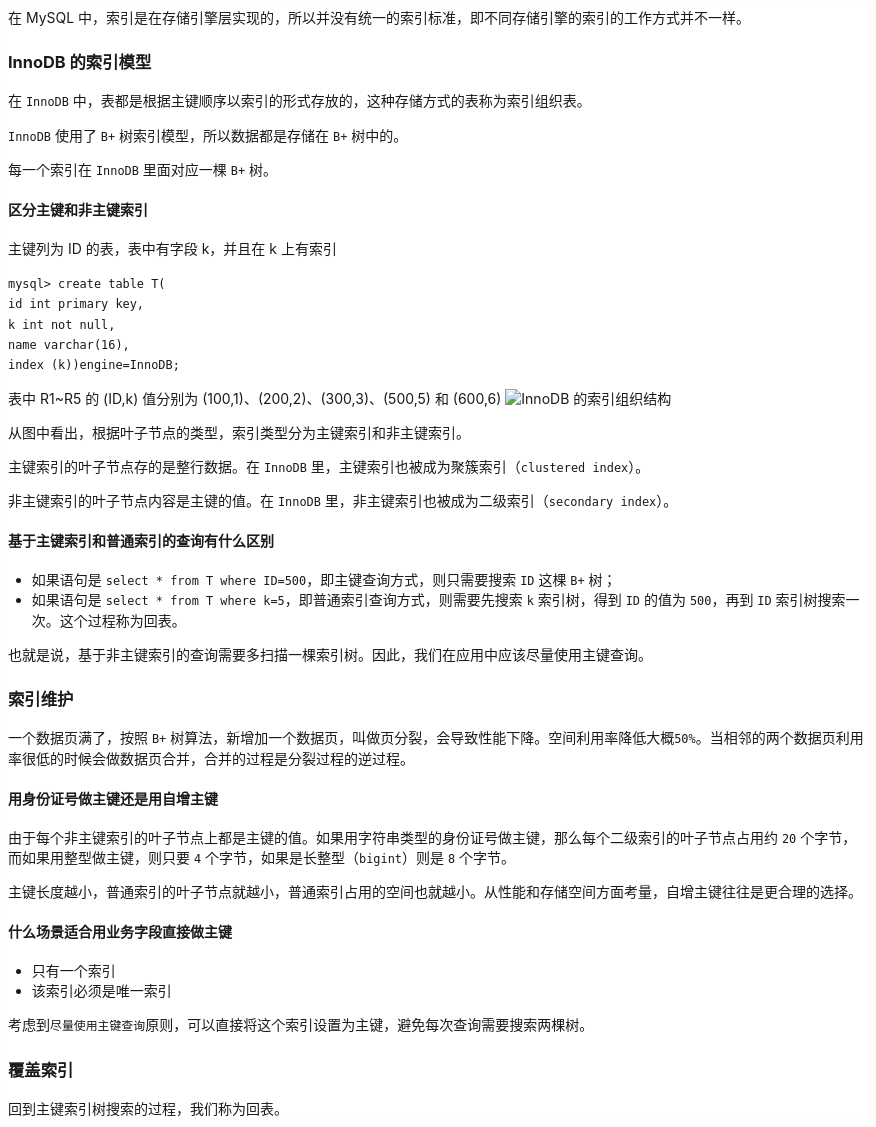 
在 MySQL 中，索引是在存储引擎层实现的，所以并没有统一的索引标准，即不同存储引擎的索引的工作方式并不一样。


### InnoDB 的索引模型

在 `InnoDB` 中，表都是根据主键顺序以索引的形式存放的，这种存储方式的表称为索引组织表。

`InnoDB` 使用了 `B+` 树索引模型，所以数据都是存储在 `B+` 树中的。

每一个索引在 `InnoDB` 里面对应一棵 `B+` 树。

#### 区分主键和非主键索引
主键列为 ID 的表，表中有字段 k，并且在 k 上有索引
```
mysql> create table T(
id int primary key,
k int not null,
name varchar(16),
index (k))engine=InnoDB;
```
表中 R1~R5 的 (ID,k) 值分别为 (100,1)、(200,2)、(300,3)、(500,5) 和 (600,6)
![InnoDB 的索引组织结构](https://raw.githubusercontent.com/wubuwei/backend_image/master/InnoDB%E7%B4%A2%E5%BC%95.png)

从图中看出，根据叶子节点的类型，索引类型分为主键索引和非主键索引。

主键索引的叶子节点存的是整行数据。在 `InnoDB` 里，主键索引也被成为聚簇索引（`clustered index`）。

非主键索引的叶子节点内容是主键的值。在 `InnoDB` 里，非主键索引也被成为二级索引（`secondary index`）。

#### 基于主键索引和普通索引的查询有什么区别
- 如果语句是 `select * from T where ID=500`，即主键查询方式，则只需要搜索 `ID` 这棵 `B+` 树；
- 如果语句是 `select * from T where k=5`，即普通索引查询方式，则需要先搜索 `k` 索引树，得到 `ID` 的值为 `500`，再到 `ID` 索引树搜索一次。这个过程称为回表。

也就是说，基于非主键索引的查询需要多扫描一棵索引树。因此，我们在应用中应该尽量使用主键查询。

### 索引维护

一个数据页满了，按照 `B+` 树算法，新增加一个数据页，叫做页分裂，会导致性能下降。空间利用率降低大概`50%`。当相邻的两个数据页利用率很低的时候会做数据页合并，合并的过程是分裂过程的逆过程。

#### 用身份证号做主键还是用自增主键

由于每个非主键索引的叶子节点上都是主键的值。如果用字符串类型的身份证号做主键，那么每个二级索引的叶子节点占用约 `20` 个字节，而如果用整型做主键，则只要 `4` 个字节，如果是长整型（`bigint`）则是 `8` 个字节。

主键长度越小，普通索引的叶子节点就越小，普通索引占用的空间也就越小。从性能和存储空间方面考量，自增主键往往是更合理的选择。

#### 什么场景适合用业务字段直接做主键
- 只有一个索引
- 该索引必须是唯一索引

考虑到`尽量使用主键查询`原则，可以直接将这个索引设置为主键，避免每次查询需要搜索两棵树。

### 覆盖索引
回到主键索引树搜索的过程，我们称为回表。
